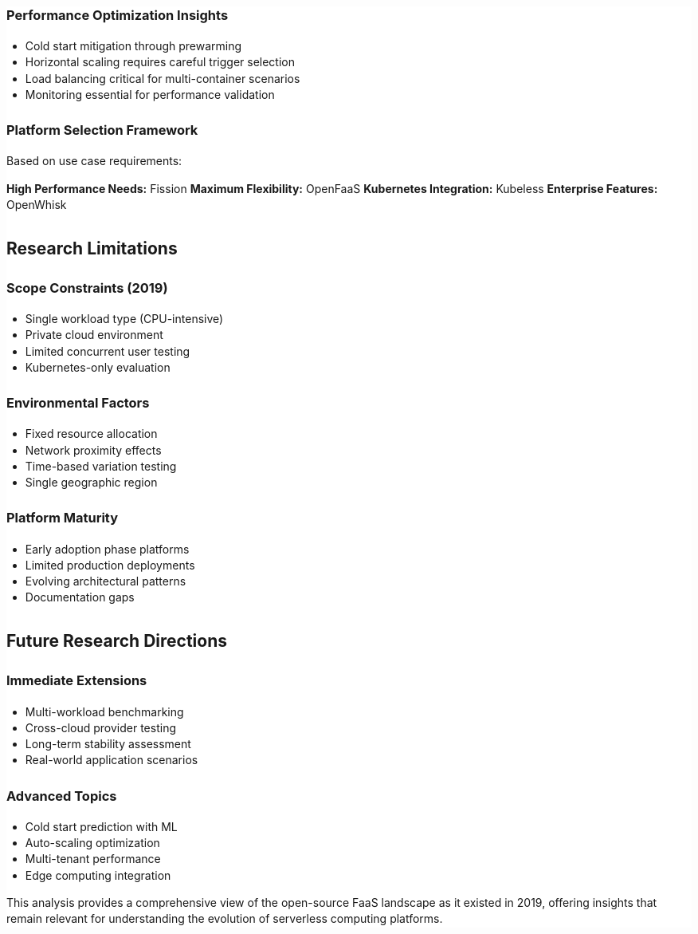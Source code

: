 ### Performance Optimization Insights

- Cold start mitigation through prewarming
- Horizontal scaling requires careful trigger selection
- Load balancing critical for multi-container scenarios
- Monitoring essential for performance validation

### Platform Selection Framework

Based on use case requirements:

**High Performance Needs:** Fission
**Maximum Flexibility:** OpenFaaS
**Kubernetes Integration:** Kubeless
**Enterprise Features:** OpenWhisk

## Research Limitations

### Scope Constraints (2019)

- Single workload type (CPU-intensive)
- Private cloud environment
- Limited concurrent user testing
- Kubernetes-only evaluation

### Environmental Factors

- Fixed resource allocation
- Network proximity effects
- Time-based variation testing
- Single geographic region

### Platform Maturity

- Early adoption phase platforms
- Limited production deployments
- Evolving architectural patterns
- Documentation gaps

## Future Research Directions

### Immediate Extensions

- Multi-workload benchmarking
- Cross-cloud provider testing
- Long-term stability assessment
- Real-world application scenarios

### Advanced Topics

- Cold start prediction with ML
- Auto-scaling optimization
- Multi-tenant performance
- Edge computing integration

This analysis provides a comprehensive view of the open-source FaaS landscape as it existed in 2019, offering insights that remain relevant for understanding the evolution of serverless computing platforms.
